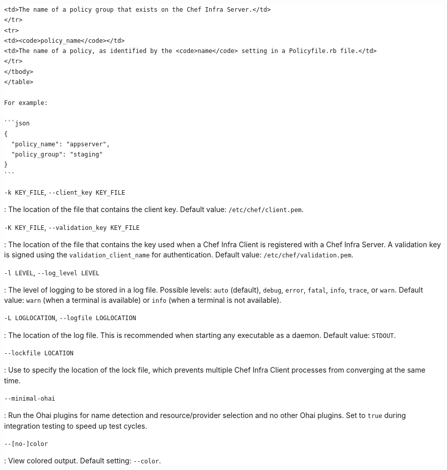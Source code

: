     <td>The name of a policy group that exists on the Chef Infra Server.</td>
    </tr>
    <tr>
    <td><code>policy_name</code></td>
    <td>The name of a policy, as identified by the <code>name</code> setting in a Policyfile.rb file.</td>
    </tr>
    </tbody>
    </table>

    For example:

    ```json
    {
      "policy_name": "appserver",
      "policy_group": "staging"
    }
    ```

`-k KEY_FILE`, `--client_key KEY_FILE`

: The location of the file that contains the client key. Default
    value: `/etc/chef/client.pem`.

`-K KEY_FILE`, `--validation_key KEY_FILE`

: The location of the file that contains the key used when a Chef
    Infra Client is registered with a Chef Infra Server. A validation
    key is signed using the `validation_client_name` for authentication.
    Default value: `/etc/chef/validation.pem`.

`-l LEVEL`, `--log_level LEVEL`

: The level of logging to be stored in a log file. Possible levels:
    `auto` (default), `debug`, `error`, `fatal`, `info`, `trace`, or `warn`.
    Default value: `warn` (when a terminal is available) or `info` (when
    a terminal is not available).

`-L LOGLOCATION`, `--logfile LOGLOCATION`

: The location of the log file. This is recommended when starting any
    executable as a daemon. Default value: `STDOUT`.

`--lockfile LOCATION`

: Use to specify the location of the lock file, which prevents
    multiple Chef Infra Client processes from converging at the same
    time.

`--minimal-ohai`

: Run the Ohai plugins for name detection and resource/provider
    selection and no other Ohai plugins. Set to `true` during
    integration testing to speed up test cycles.

`--[no-]color`

: View colored output. Default setting: `--color`.
